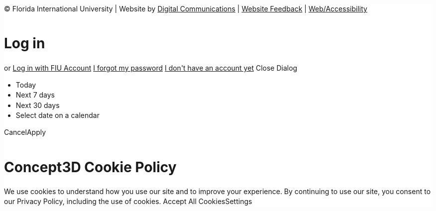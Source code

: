 
© Florida International University  | Website by [Digital Communications](https://stratcomm.fiu.edu/digital-print/websites/) | [Website Feedback](https://webforms.fiu.edu/view.php?id=370774&element_5=https://calendar.fiu.edu/https://calendar.fiu.edu/) | [Web/Accessibility](https://accessibility.fiu.edu/)
# Log in
or
[Log in with FIU Account](https://calendar.fiu.edu/auth/shib_login?previous_url=https%3A%2F%2Fcalendar.fiu.edu%2Fdepartment%2Fbiomolecular_sciences_institute)
[I forgot my password](https://calendar.fiu.edu/auth/forgot) [I don't have an account yet](https://calendar.fiu.edu/signup?school_id=234)
Close Dialog
  * Today
  * Next 7 days
  * Next 30 days
  * Select date on a calendar


CancelApply
# Concept3D Cookie Policy
We use cookies to understand how you use our site and to improve your experience. By continuing to use our site, you consent to our Privacy Policy, including the use of cookies. 
Accept All CookiesSettings
